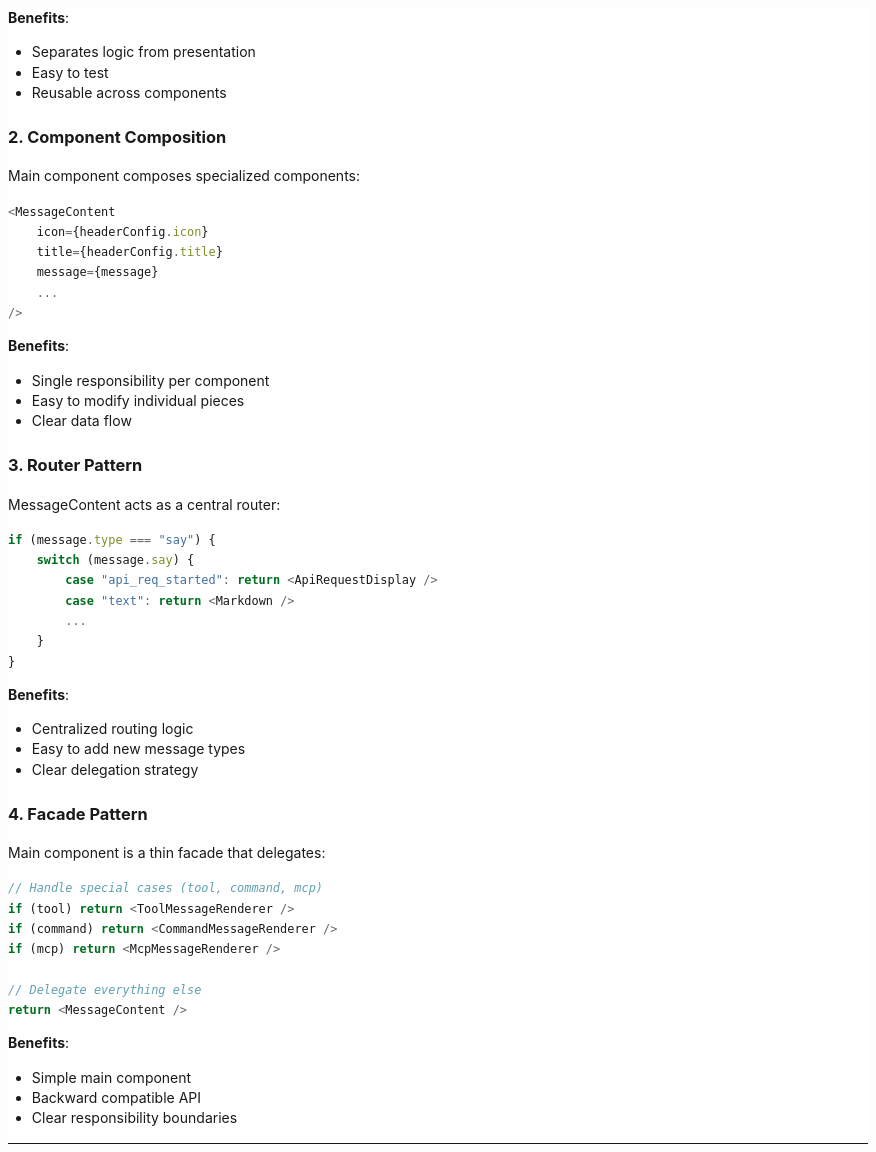 **Benefits**:
- Separates logic from presentation
- Easy to test
- Reusable across components

### 2. Component Composition
Main component composes specialized components:
```typescript
<MessageContent
	icon={headerConfig.icon}
	title={headerConfig.title}
	message={message}
	...
/>
```

**Benefits**:
- Single responsibility per component
- Easy to modify individual pieces
- Clear data flow

### 3. Router Pattern
MessageContent acts as a central router:
```typescript
if (message.type === "say") {
	switch (message.say) {
		case "api_req_started": return <ApiRequestDisplay />
		case "text": return <Markdown />
		...
	}
}
```

**Benefits**:
- Centralized routing logic
- Easy to add new message types
- Clear delegation strategy

### 4. Facade Pattern
Main component is a thin facade that delegates:
```typescript
// Handle special cases (tool, command, mcp)
if (tool) return <ToolMessageRenderer />
if (command) return <CommandMessageRenderer />
if (mcp) return <McpMessageRenderer />

// Delegate everything else
return <MessageContent />
```

**Benefits**:
- Simple main component
- Backward compatible API
- Clear responsibility boundaries

---